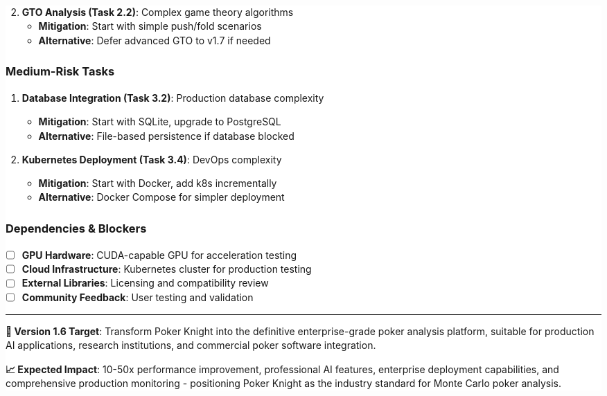 2. **GTO Analysis (Task 2.2)**: Complex game theory algorithms
   - **Mitigation**: Start with simple push/fold scenarios
   - **Alternative**: Defer advanced GTO to v1.7 if needed

### **Medium-Risk Tasks**
1. **Database Integration (Task 3.2)**: Production database complexity
   - **Mitigation**: Start with SQLite, upgrade to PostgreSQL
   - **Alternative**: File-based persistence if database blocked

2. **Kubernetes Deployment (Task 3.4)**: DevOps complexity
   - **Mitigation**: Start with Docker, add k8s incrementally
   - **Alternative**: Docker Compose for simpler deployment

### **Dependencies & Blockers**
- [ ] **GPU Hardware**: CUDA-capable GPU for acceleration testing
- [ ] **Cloud Infrastructure**: Kubernetes cluster for production testing
- [ ] **External Libraries**: Licensing and compatibility review
- [ ] **Community Feedback**: User testing and validation

---

**🎯 Version 1.6 Target**: Transform Poker Knight into the definitive enterprise-grade poker analysis platform, suitable for production AI applications, research institutions, and commercial poker software integration.

**📈 Expected Impact**: 10-50x performance improvement, professional AI features, enterprise deployment capabilities, and comprehensive production monitoring - positioning Poker Knight as the industry standard for Monte Carlo poker analysis. 